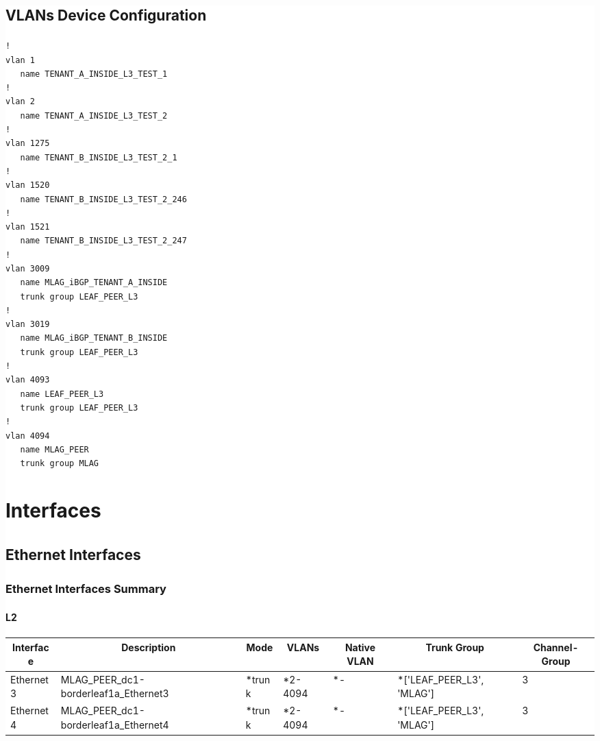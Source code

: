 ## VLANs Device Configuration

```eos
!
vlan 1
   name TENANT_A_INSIDE_L3_TEST_1
!
vlan 2
   name TENANT_A_INSIDE_L3_TEST_2
!
vlan 1275
   name TENANT_B_INSIDE_L3_TEST_2_1
!
vlan 1520
   name TENANT_B_INSIDE_L3_TEST_2_246
!
vlan 1521
   name TENANT_B_INSIDE_L3_TEST_2_247
!
vlan 3009
   name MLAG_iBGP_TENANT_A_INSIDE
   trunk group LEAF_PEER_L3
!
vlan 3019
   name MLAG_iBGP_TENANT_B_INSIDE
   trunk group LEAF_PEER_L3
!
vlan 4093
   name LEAF_PEER_L3
   trunk group LEAF_PEER_L3
!
vlan 4094
   name MLAG_PEER
   trunk group MLAG
```

# Interfaces

## Ethernet Interfaces

### Ethernet Interfaces Summary

#### L2

| Interface | Description | Mode | VLANs | Native VLAN | Trunk Group | Channel-Group |
| --------- | ----------- | ---- | ----- | ----------- | ----------- | ------------- |
| Ethernet3 | MLAG_PEER_dc1-borderleaf1a_Ethernet3 | *trunk | *2-4094 | *- | *['LEAF_PEER_L3', 'MLAG'] | 3 |
| Ethernet4 | MLAG_PEER_dc1-borderleaf1a_Ethernet4 | *trunk | *2-4094 | *- | *['LEAF_PEER_L3', 'MLAG'] | 3 |
